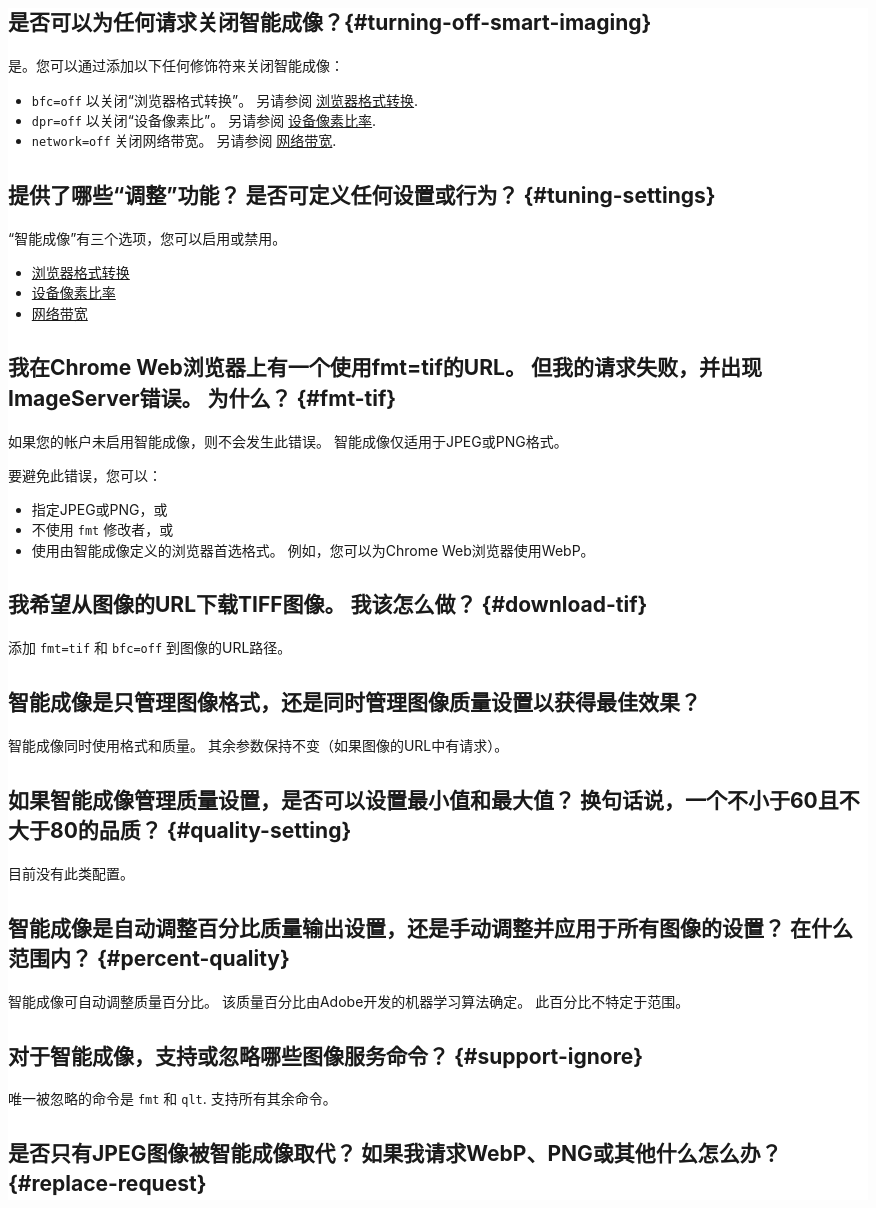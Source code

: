 ## 是否可以为任何请求关闭智能成像？{#turning-off-smart-imaging}

是。您可以通过添加以下任何修饰符来关闭智能成像：

* `bfc=off` 以关闭“浏览器格式转换”。 另请参阅 [浏览器格式转换](#bfc).
* `dpr=off` 以关闭“设备像素比”。 另请参阅 [设备像素比率](#dpr).
* `network=off` 关闭网络带宽。 另请参阅 [网络带宽](#network).

## 提供了哪些“调整”功能？ 是否可定义任何设置或行为？ {#tuning-settings}

“智能成像”有三个选项，您可以启用或禁用。

* [浏览器格式转换](#bfc)
* [设备像素比率](#dpr)
* [网络带宽](#network)

## 我在Chrome Web浏览器上有一个使用fmt=tif的URL。 但我的请求失败，并出现ImageServer错误。 为什么？ {#fmt-tif}

如果您的帐户未启用智能成像，则不会发生此错误。 智能成像仅适用于JPEG或PNG格式。

要避免此错误，您可以：

* 指定JPEG或PNG，或
* 不使用 `fmt` 修改者，或
* 使用由智能成像定义的浏览器首选格式。 例如，您可以为Chrome Web浏览器使用WebP。

## 我希望从图像的URL下载TIFF图像。 我该怎么做？ {#download-tif}

添加 `fmt=tif` 和 `bfc=off` 到图像的URL路径。

## 智能成像是只管理图像格式，还是同时管理图像质量设置以获得最佳效果？

智能成像同时使用格式和质量。 其余参数保持不变（如果图像的URL中有请求）。

## 如果智能成像管理质量设置，是否可以设置最小值和最大值？ 换句话说，一个不小于60且不大于80的品质？ {#quality-setting}

目前没有此类配置。

## 智能成像是自动调整百分比质量输出设置，还是手动调整并应用于所有图像的设置？ 在什么范围内？ {#percent-quality}

智能成像可自动调整质量百分比。 该质量百分比由Adobe开发的机器学习算法确定。 此百分比不特定于范围。

## 对于智能成像，支持或忽略哪些图像服务命令？ {#support-ignore}

唯一被忽略的命令是 `fmt` 和 `qlt`. 支持所有其余命令。

## 是否只有JPEG图像被智能成像取代？ 如果我请求WebP、PNG或其他什么怎么办？ {#replace-request}
